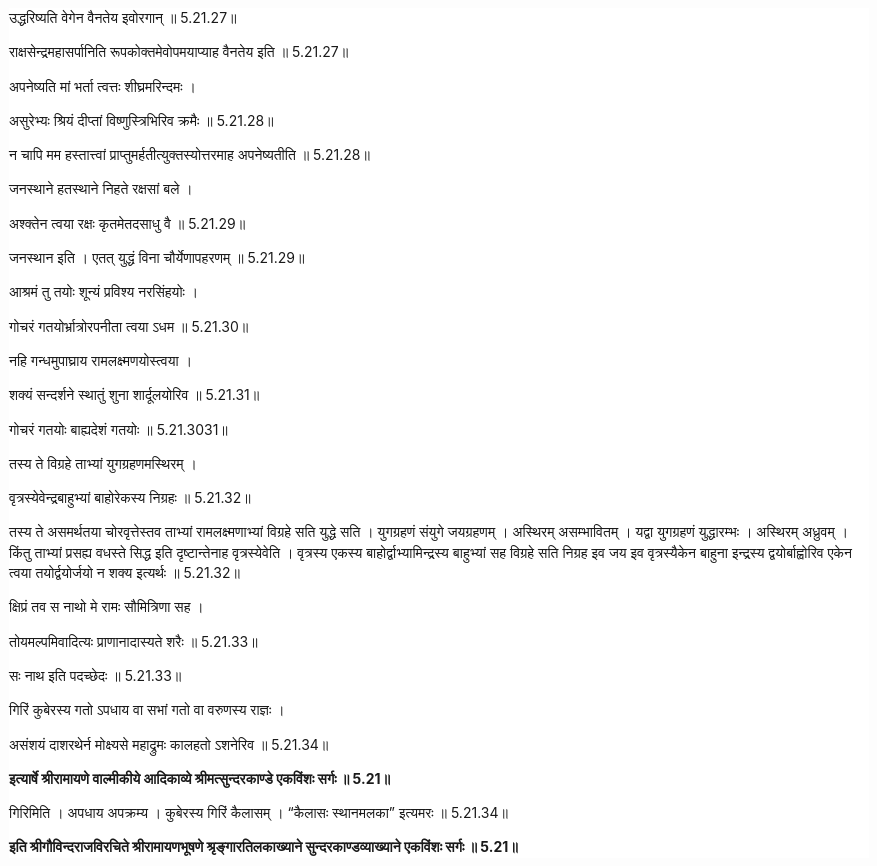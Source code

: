 उद्धरिष्यति वेगेन वैनतेय इवोरगान् ॥ 5.21.27॥

राक्षसेन्द्रमहासर्पानिति रूपकोक्तमेवोपमयाप्याह वैनतेय इति ॥ 5.21.27॥

अपनेष्यति मां भर्ता त्वत्तः शीघ्रमरिन्दमः ।

असुरेभ्यः श्रियं दीप्तां विष्णुस्त्रिभिरिव क्रमैः ॥ 5.21.28॥

न चापि मम हस्तात्त्वां प्राप्तुमर्हतीत्युक्तस्योत्तरमाह अपनेष्यतीति ॥ 5.21.28॥

जनस्थाने हतस्थाने निहते रक्षसां बले ।

अश्क्तेन त्वया रक्षः कृतमेतदसाधु वै ॥ 5.21.29॥

जनस्थान इति । एतत् युद्धं विना चौर्येणापहरणम् ॥ 5.21.29॥

आश्रमं तु तयोः शून्यं प्रविश्य नरसिंहयोः ।

गोचरं गतयोर्भ्रात्रोरपनीता त्वया ऽधम ॥ 5.21.30॥

नहि गन्धमुपाघ्राय रामलक्ष्मणयोस्त्वया ।

शक्यं सन्दर्शने स्थातुं शुना शार्दूलयोरिव ॥ 5.21.31॥

गोचरं गतयोः बाह्यदेशं गतयोः ॥ 5.21.3031॥

तस्य ते विग्रहे ताभ्यां युगग्रहणमस्थिरम् ।

वृत्रस्येवेन्द्रबाहुभ्यां बाहोरेकस्य निग्रहः ॥ 5.21.32॥

तस्य ते असमर्थतया चोरवृत्तेस्तव ताभ्यां रामलक्ष्मणाभ्यां विग्रहे सति युद्धे सति । युगग्रहणं संयुगे जयग्रहणम् । अस्थिरम् असम्भावितम् । यद्वा युगग्रहणं युद्धारम्भः । अस्थिरम् अध्रुवम् । किंतु ताभ्यां प्रसह्य वधस्ते सिद्ध इति दृष्टान्तेनाह वृत्रस्येवेति । वृत्रस्य एकस्य बाहोर्द्वाभ्यामिन्द्रस्य बाहुभ्यां सह विग्रहे सति निग्रह इव जय इव वृत्रस्यैकेन बाहुना इन्द्रस्य द्वयोर्बाह्वोरिव एकेन त्वया तयोर्द्वयोर्जयो न शक्य इत्यर्थः ॥ 5.21.32॥

क्षिप्रं तव स नाथो मे रामः सौमित्रिणा सह ।

तोयमल्पमिवादित्यः प्राणानादास्यते शरैः ॥ 5.21.33॥

सः नाथ इति पदच्छेदः ॥ 5.21.33॥

गिरिं कुबेरस्य गतो ऽपधाय वा सभां गतो वा वरुणस्य राज्ञः ।

असंशयं दाशरथेर्न मोक्ष्यसे महाद्रुमः कालहतो ऽशनेरिव ॥ 5.21.34॥

**इत्यार्षे श्रीरामायणे वाल्मीकीये आदिकाव्ये श्रीमत्सुन्दरकाण्डे एकविंशः सर्गः ॥ 5.21॥**

गिरिमिति । अपधाय अपक्रम्य । कुबेरस्य गिरिं कैलासम् । “कैलासः स्थानमलका” इत्यमरः ॥ 5.21.34॥

**इति श्रीगौविन्दराजविरचिते श्रीरामायणभूषणे श्रृङ्गारतिलकाख्याने सुन्दरकाण्डव्याख्याने एकविंशः सर्गः ॥ 5.21॥**
